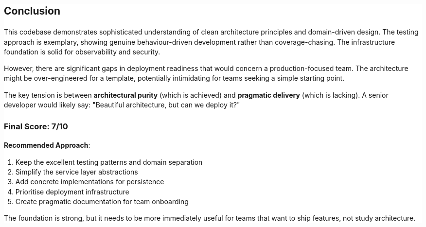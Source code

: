 ## Conclusion

This codebase demonstrates sophisticated understanding of clean architecture principles and domain-driven design. The testing approach is exemplary, showing genuine behaviour-driven development rather than coverage-chasing. The infrastructure foundation is solid for observability and security.

However, there are significant gaps in deployment readiness that would concern a production-focused team. The architecture might be over-engineered for a template, potentially intimidating for teams seeking a simple starting point.

The key tension is between **architectural purity** (which is achieved) and **pragmatic delivery** (which is lacking). A senior developer would likely say: "Beautiful architecture, but can we deploy it?"

### Final Score: 7/10

**Recommended Approach**:

1. Keep the excellent testing patterns and domain separation
2. Simplify the service layer abstractions
3. Add concrete implementations for persistence
4. Prioritise deployment infrastructure
5. Create pragmatic documentation for team onboarding

The foundation is strong, but it needs to be more immediately useful for teams that want to ship features, not study architecture.
